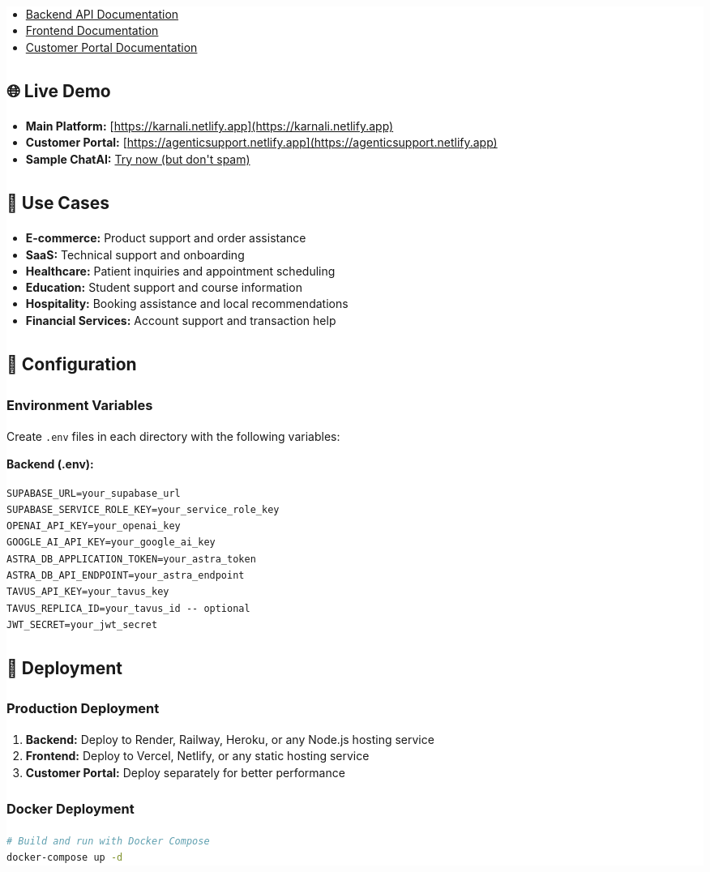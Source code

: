 - [Backend API Documentation](./backend/README.md)
- [Frontend Documentation](./saas-frontend/README.md)
- [Customer Portal Documentation](./customer-care-frontend/README.md)

## 🌐 Live Demo

- **Main Platform:** [https://karnali.netlify.app](https://karnali.netlify.app)
- **Customer Portal:** [https://agenticsupport.netlify.app](https://agenticsupport.netlify.app)
- **Sample ChatAI:** [Try now (but don't spam)](https://agenticsupport.netlify.app/chat/8c4c87bc-2406-49cf-82ca-bc4ef867a85b)


## 🎯 Use Cases

- **E-commerce:** Product support and order assistance
- **SaaS:** Technical support and onboarding
- **Healthcare:** Patient inquiries and appointment scheduling
- **Education:** Student support and course information
- **Hospitality:** Booking assistance and local recommendations
- **Financial Services:** Account support and transaction help

## 🔧 Configuration

### Environment Variables

Create `.env` files in each directory with the following variables:

**Backend (.env):**
```env
SUPABASE_URL=your_supabase_url
SUPABASE_SERVICE_ROLE_KEY=your_service_role_key
OPENAI_API_KEY=your_openai_key
GOOGLE_AI_API_KEY=your_google_ai_key
ASTRA_DB_APPLICATION_TOKEN=your_astra_token
ASTRA_DB_API_ENDPOINT=your_astra_endpoint
TAVUS_API_KEY=your_tavus_key
TAVUS_REPLICA_ID=your_tavus_id -- optional
JWT_SECRET=your_jwt_secret
```

## 🚀 Deployment

### Production Deployment

1. **Backend:** Deploy to Render, Railway, Heroku, or any Node.js hosting service
2. **Frontend:** Deploy to Vercel, Netlify, or any static hosting service
3. **Customer Portal:** Deploy separately for better performance

### Docker Deployment

```bash
# Build and run with Docker Compose
docker-compose up -d
```
